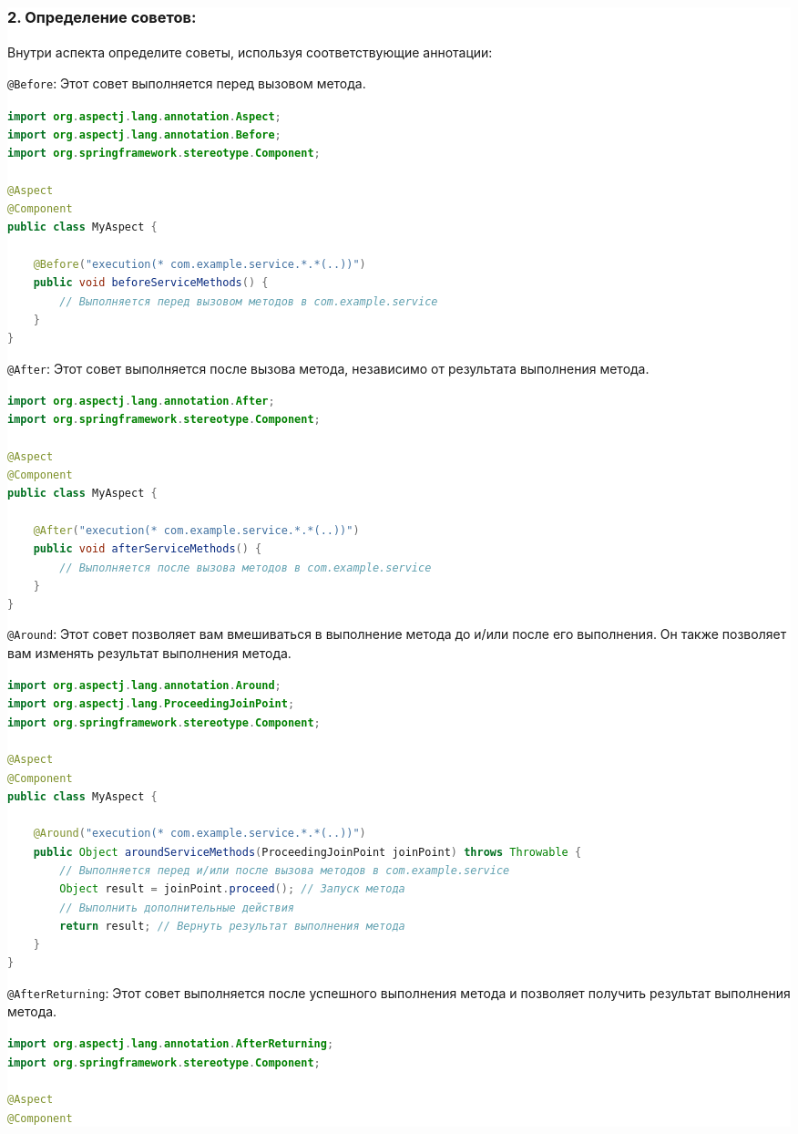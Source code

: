### 2. Определение советов:

Внутри аспекта определите советы, используя соответствующие аннотации:

`@Before`: Этот совет выполняется перед вызовом метода.

```java
import org.aspectj.lang.annotation.Aspect;
import org.aspectj.lang.annotation.Before;
import org.springframework.stereotype.Component;

@Aspect
@Component
public class MyAspect {

    @Before("execution(* com.example.service.*.*(..))")
    public void beforeServiceMethods() {
        // Выполняется перед вызовом методов в com.example.service
    }
}
```
`@After`: Этот совет выполняется после вызова метода, независимо от результата выполнения метода.

```java
import org.aspectj.lang.annotation.After;
import org.springframework.stereotype.Component;

@Aspect
@Component
public class MyAspect {

    @After("execution(* com.example.service.*.*(..))")
    public void afterServiceMethods() {
        // Выполняется после вызова методов в com.example.service
    }
}
```

`@Around`: Этот совет позволяет вам вмешиваться в выполнение метода до и/или после его выполнения. Он также позволяет вам изменять результат выполнения метода.
```java
import org.aspectj.lang.annotation.Around;
import org.aspectj.lang.ProceedingJoinPoint;
import org.springframework.stereotype.Component;

@Aspect
@Component
public class MyAspect {

    @Around("execution(* com.example.service.*.*(..))")
    public Object aroundServiceMethods(ProceedingJoinPoint joinPoint) throws Throwable {
        // Выполняется перед и/или после вызова методов в com.example.service
        Object result = joinPoint.proceed(); // Запуск метода
        // Выполнить дополнительные действия
        return result; // Вернуть результат выполнения метода
    }
}
```
`@AfterReturning`: Этот совет выполняется после успешного выполнения метода и позволяет получить результат выполнения метода.
```java
import org.aspectj.lang.annotation.AfterReturning;
import org.springframework.stereotype.Component;

@Aspect
@Component
```